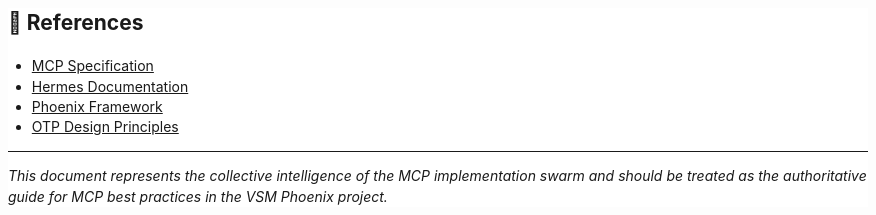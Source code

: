 ## 🔗 References

- [MCP Specification](https://github.com/modelcontextprotocol/specification)
- [Hermes Documentation](https://github.com/colinmarc/hermes)
- [Phoenix Framework](https://www.phoenixframework.org/)
- [OTP Design Principles](https://www.erlang.org/doc/design_principles/des_princ.html)

---

*This document represents the collective intelligence of the MCP implementation swarm and should be treated as the authoritative guide for MCP best practices in the VSM Phoenix project.*